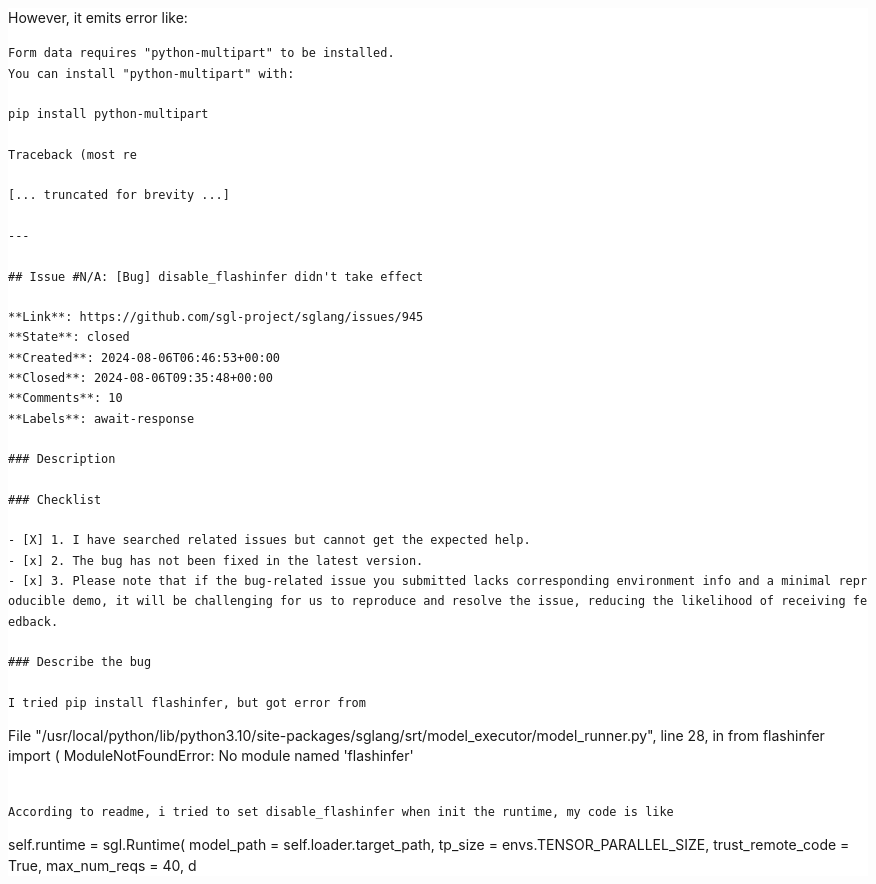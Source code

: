 However, it emits error like:
```
Form data requires "python-multipart" to be installed.
You can install "python-multipart" with:

pip install python-multipart

Traceback (most re

[... truncated for brevity ...]

---

## Issue #N/A: [Bug] disable_flashinfer didn't take effect

**Link**: https://github.com/sgl-project/sglang/issues/945
**State**: closed
**Created**: 2024-08-06T06:46:53+00:00
**Closed**: 2024-08-06T09:35:48+00:00
**Comments**: 10
**Labels**: await-response

### Description

### Checklist

- [X] 1. I have searched related issues but cannot get the expected help.
- [x] 2. The bug has not been fixed in the latest version.
- [x] 3. Please note that if the bug-related issue you submitted lacks corresponding environment info and a minimal reproducible demo, it will be challenging for us to reproduce and resolve the issue, reducing the likelihood of receiving feedback.

### Describe the bug

I tried pip install flashinfer, but got error from
```
 File "/usr/local/python/lib/python3.10/site-packages/sglang/srt/model_executor/model_runner.py", line 28, in <module>
    from flashinfer import (
ModuleNotFoundError: No module named 'flashinfer'
```

According to readme, i tried to set disable_flashinfer when init the runtime, my code is like

```
self.runtime = sgl.Runtime(
            model_path = self.loader.target_path,
            tp_size = envs.TENSOR_PARALLEL_SIZE,
            trust_remote_code = True,
            max_num_reqs = 40,
            d
